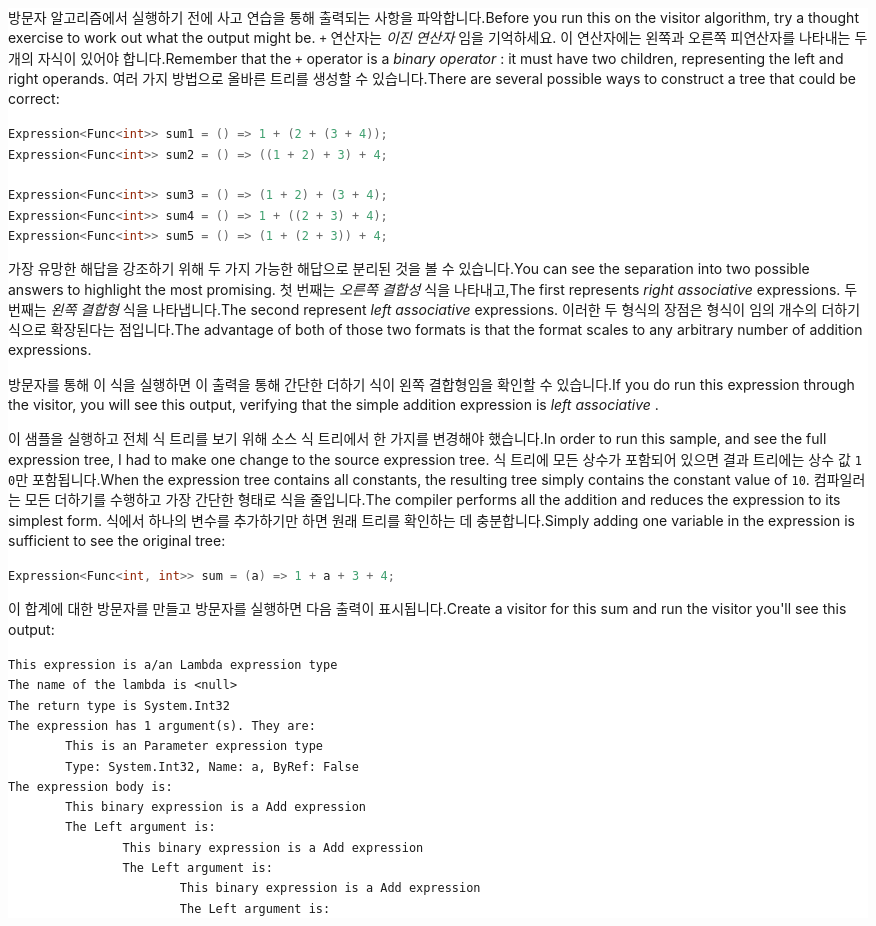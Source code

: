 <span data-ttu-id="67a63-142">방문자 알고리즘에서 실행하기 전에 사고 연습을 통해 출력되는 사항을 파악합니다.</span><span class="sxs-lookup"><span data-stu-id="67a63-142">Before you run this on the visitor algorithm, try a thought exercise to work out what the output might be.</span></span> <span data-ttu-id="67a63-143">`+` 연산자는 *이진 연산자* 임을 기억하세요. 이 연산자에는 왼쪽과 오른쪽 피연산자를 나타내는 두 개의 자식이 있어야 합니다.</span><span class="sxs-lookup"><span data-stu-id="67a63-143">Remember that the `+` operator is a *binary operator* : it must have two children, representing the left and right operands.</span></span> <span data-ttu-id="67a63-144">여러 가지 방법으로 올바른 트리를 생성할 수 있습니다.</span><span class="sxs-lookup"><span data-stu-id="67a63-144">There are several possible ways to construct a tree that could be correct:</span></span>

```csharp
Expression<Func<int>> sum1 = () => 1 + (2 + (3 + 4));
Expression<Func<int>> sum2 = () => ((1 + 2) + 3) + 4;

Expression<Func<int>> sum3 = () => (1 + 2) + (3 + 4);
Expression<Func<int>> sum4 = () => 1 + ((2 + 3) + 4);
Expression<Func<int>> sum5 = () => (1 + (2 + 3)) + 4;
```

<span data-ttu-id="67a63-145">가장 유망한 해답을 강조하기 위해 두 가지 가능한 해답으로 분리된 것을 볼 수 있습니다.</span><span class="sxs-lookup"><span data-stu-id="67a63-145">You can see the separation into two possible answers to highlight the most promising.</span></span> <span data-ttu-id="67a63-146">첫 번째는 *오른쪽 결합성* 식을 나타내고,</span><span class="sxs-lookup"><span data-stu-id="67a63-146">The first represents *right associative* expressions.</span></span> <span data-ttu-id="67a63-147">두 번째는 *왼쪽 결합형* 식을 나타냅니다.</span><span class="sxs-lookup"><span data-stu-id="67a63-147">The second represent *left associative* expressions.</span></span>
<span data-ttu-id="67a63-148">이러한 두 형식의 장점은 형식이 임의 개수의 더하기 식으로 확장된다는 점입니다.</span><span class="sxs-lookup"><span data-stu-id="67a63-148">The advantage of both of those two formats is that the format scales to any arbitrary number of addition expressions.</span></span>

<span data-ttu-id="67a63-149">방문자를 통해 이 식을 실행하면 이 출력을 통해 간단한 더하기 식이 왼쪽 결합형임을 확인할 수 있습니다.</span><span class="sxs-lookup"><span data-stu-id="67a63-149">If you do run this expression through the visitor, you will see this output, verifying that the simple addition expression is *left associative* .</span></span>

<span data-ttu-id="67a63-150">이 샘플을 실행하고 전체 식 트리를 보기 위해 소스 식 트리에서 한 가지를 변경해야 했습니다.</span><span class="sxs-lookup"><span data-stu-id="67a63-150">In order to run this sample, and see the full expression tree, I had to make one change to the source expression tree.</span></span> <span data-ttu-id="67a63-151">식 트리에 모든 상수가 포함되어 있으면 결과 트리에는 상수 값 `10`만 포함됩니다.</span><span class="sxs-lookup"><span data-stu-id="67a63-151">When the expression tree contains all constants, the resulting tree simply contains the constant value of `10`.</span></span> <span data-ttu-id="67a63-152">컴파일러는 모든 더하기를 수행하고 가장 간단한 형태로 식을 줄입니다.</span><span class="sxs-lookup"><span data-stu-id="67a63-152">The compiler performs all the addition and reduces the expression to its simplest form.</span></span> <span data-ttu-id="67a63-153">식에서 하나의 변수를 추가하기만 하면 원래 트리를 확인하는 데 충분합니다.</span><span class="sxs-lookup"><span data-stu-id="67a63-153">Simply adding one variable in the expression is sufficient to see the original tree:</span></span>

```csharp
Expression<Func<int, int>> sum = (a) => 1 + a + 3 + 4;
```

<span data-ttu-id="67a63-154">이 합계에 대한 방문자를 만들고 방문자를 실행하면 다음 출력이 표시됩니다.</span><span class="sxs-lookup"><span data-stu-id="67a63-154">Create a visitor for this sum and run the visitor you'll see this output:</span></span>

```output
This expression is a/an Lambda expression type
The name of the lambda is <null>
The return type is System.Int32
The expression has 1 argument(s). They are:
        This is an Parameter expression type
        Type: System.Int32, Name: a, ByRef: False
The expression body is:
        This binary expression is a Add expression
        The Left argument is:
                This binary expression is a Add expression
                The Left argument is:
                        This binary expression is a Add expression
                        The Left argument is:
```